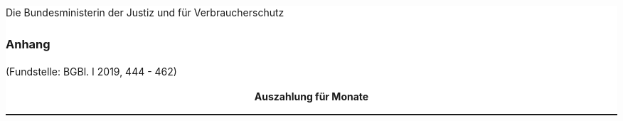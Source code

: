 <span class="SP">Die Bundesministerin der Justiz und für
Verbraucherschutz</span>

</div>

</div>

</div>

</div>

<span id="BJNR044300019BJNE000300000.html"></span>

### Anhang  

<div>

<div class="jnhtml">

<div>

<div class="jurAbsatz">

<div class="kommentar_Fundstelle">

(Fundstelle: BGBl. I 2019, 444 - 462)

</div>

</div>

  

<div style="text-align:center;">

<span style=";font-weight:bold">Auszahlung für Monate</span>

</div>

  
  

<table width="100%" style="border-collapse: collapse;border-top: 0.5pt solid ; border-bottom: 0.5pt solid ; border-left: 0.5pt solid ; border-right: 0.5pt solid ; ">

<colgroup>

<col align="center" width="25%">

</col>

<col align="char" width="13%">

</col>

<col align="char" width="13%">

</col>

<col align="char" width="13%">

</col>

<col align="char" width="13%">

</col>
